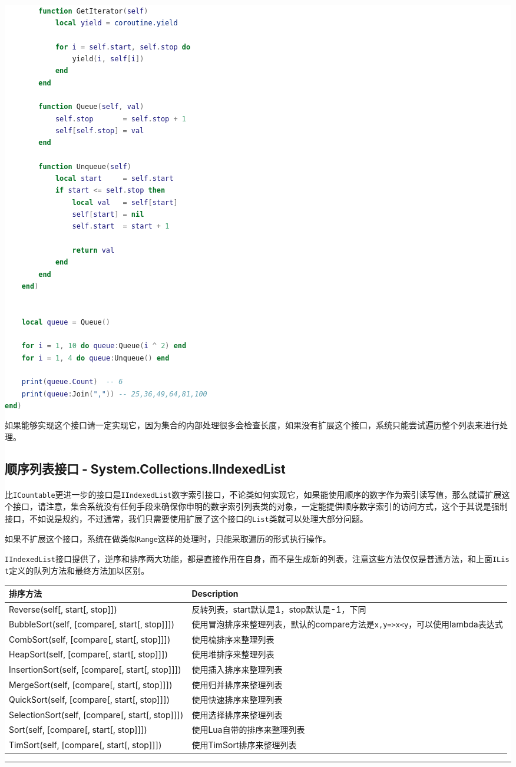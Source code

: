 ```lua
		function GetIterator(self)
			local yield = coroutine.yield

			for i = self.start, self.stop do
				yield(i, self[i])
			end
		end

		function Queue(self, val)
			self.stop       = self.stop + 1
			self[self.stop] = val
		end

		function Unqueue(self)
			local start     = self.start
			if start <= self.stop then
				local val   = self[start]
				self[start] = nil
				self.start  = start + 1

				return val
			end
		end
	end)


	local queue = Queue()

	for i = 1, 10 do queue:Queue(i ^ 2) end
	for i = 1, 4 do queue:Unqueue() end

	print(queue.Count)  -- 6
	print(queue:Join(",")) -- 25,36,49,64,81,100
end)
```

如果能够实现这个接口请一定实现它，因为集合的内部处理很多会检查长度，如果没有扩展这个接口，系统只能尝试遍历整个列表来进行处理。


## 顺序列表接口 - System.Collections.IIndexedList

比`ICountable`更进一步的接口是`IIndexedList`数字索引接口，不论类如何实现它，如果能使用顺序的数字作为索引读写值，那么就请扩展这个接口，请注意，集合系统没有任何手段来确保你申明的数字索引列表类的对象，一定能提供顺序数字索引的访问方式，这个于其说是强制接口，不如说是规约，不过通常，我们只需要使用扩展了这个接口的`List`类就可以处理大部分问题。

如果不扩展这个接口，系统在做类似`Range`这样的处理时，只能采取遍历的形式执行操作。

`IIndexedList`接口提供了，逆序和排序两大功能，都是直接作用在自身，而不是生成新的列表，注意这些方法仅仅是普通方法，和上面`IList`定义的队列方法和最终方法加以区别。


排序方法                                         |Description
:-----------------------------------------------|:--------------------------------
Reverse(self[, start[, stop]])                  |反转列表，start默认是1，stop默认是-1，下同
BubbleSort(self, [compare[, start[, stop]]])    |使用冒泡排序来整理列表，默认的compare方法是`x,y=>x<y`，可以使用lambda表达式
CombSort(self, [compare[, start[, stop]]])      |使用梳排序来整理列表
HeapSort(self, [compare[, start[, stop]]])      |使用堆排序来整理列表
InsertionSort(self, [compare[, start[, stop]]]) |使用插入排序来整理列表
MergeSort(self, [compare[, start[, stop]]])     |使用归并排序来整理列表
QuickSort(self, [compare[, start[, stop]]])     |使用快速排序来整理列表
SelectionSort(self, [compare[, start[, stop]]]) |使用选择排序来整理列表
Sort(self, [compare[, start[, stop]]])          |使用Lua自带的排序来整理列表
TimSort(self, [compare[, start[, stop]]])       |使用TimSort排序来整理列表
----------------------------------------------------------------------------------
